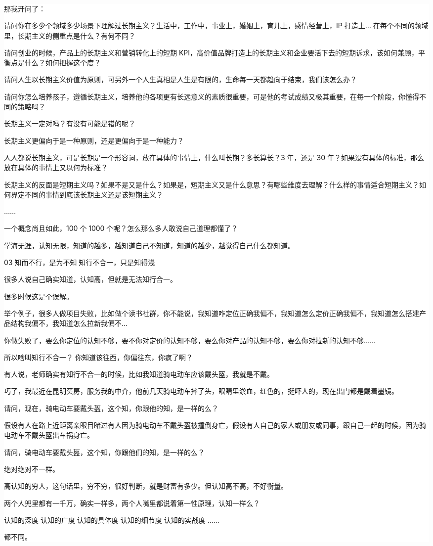 那我开问了：

请问你在多少个领域多少场景下理解过长期主义？生活中，工作中，事业上，婚姻上，育儿上，感情经营上，IP 打造上… 在每个不同的领域里，长期主义的侧重点是什么？有何不同？

请问创业的时候，产品上的长期主义和营销转化上的短期 KPI，高价值品牌打造上的长期主义和企业要活下去的短期诉求，该如何兼顾，平衡点是什么？如何把握这个度？

请问人生以长期主义价值为原则，可另外一个人生真相是人生是有限的，生命每一天都趋向于结束，我们该怎么办？

请问你怎么培养孩子，遵循长期主义，培养他的各项更有长远意义的素质很重要，可是他的考试成绩又极其重要，在每一个阶段，你懂得不同的策略吗？

长期主义一定对吗？有没有可能是错的呢？

长期主义更偏向于是一种原则，还是更偏向于是一种能力？

人人都说长期主义，可是长期是一个形容词，放在具体的事情上，什么叫长期？多长算长？3 年，还是 30 年？如果没有具体的标准，那么放在具体的事情上又以何为标准？

长期主义的反面是短期主义吗？如果不是又是什么？如果是，短期主义又是什么意思？有哪些维度去理解？什么样的事情适合短期主义？如何界定不同的事情到底该长期主义还是该短期主义？

……

一个概念尚且如此，100 个 1000 个呢？怎么那么多人敢说自己道理都懂了？

学海无涯，认知无限，知道的越多，越知道自己不知道，知道的越少，越觉得自己什么都知道。

03
知而不行，是为不知
知行不合一，只是知得浅

很多人说自己确实知道，认知高，但就是无法知行合一。

很多时候这是个误解。

举个例子，很多人做项目失败，比如做个读书社群，你不能说，我知道咋定位正确我偏不，我知道怎么定价正确我偏不，我知道怎么搭建产品结构我偏不，我知道怎么拉新我偏不…

你做失败了，要么你定位的认知不够，要不你对定价的认知不够，要么你对产品的认知不够，要么你对拉新的认知不够……

所以啥叫知行不合一？
你知道该往西，你偏往东，你疯了啊？

有人说，老师确实有知行不合一的时候，比如我知道骑电动车应该戴头盔，我就是不戴。

巧了，我最近在昆明买房，服务我的中介，他前几天骑电动车摔了头，眼睛里淤血，红色的，挺吓人的，现在出门都是戴着墨镜。

请问，现在，骑电动车要戴头盔，这个知，你跟他的知，是一样的么？

假设有人在路上近距离亲眼目睹过有人因为骑电动车不戴头盔被撞倒身亡，假设有人自己的家人或朋友或同事，跟自己一起的时候，因为骑电动车不戴头盔出车祸身亡。

请问，骑电动车要戴头盔，这个知，你跟他们的知，是一样的么？

绝对绝对不一样。

高认知的穷人，这句话里，穷不穷，很好判断，就是财富有多少。但认知高不高，不好衡量。

两个人兜里都有一千万，确实一样多，两个人嘴里都说着第一性原理，认知一样么？

认知的深度
认知的广度
认知的具体度
认知的细节度
认知的实战度
……

都不同。
